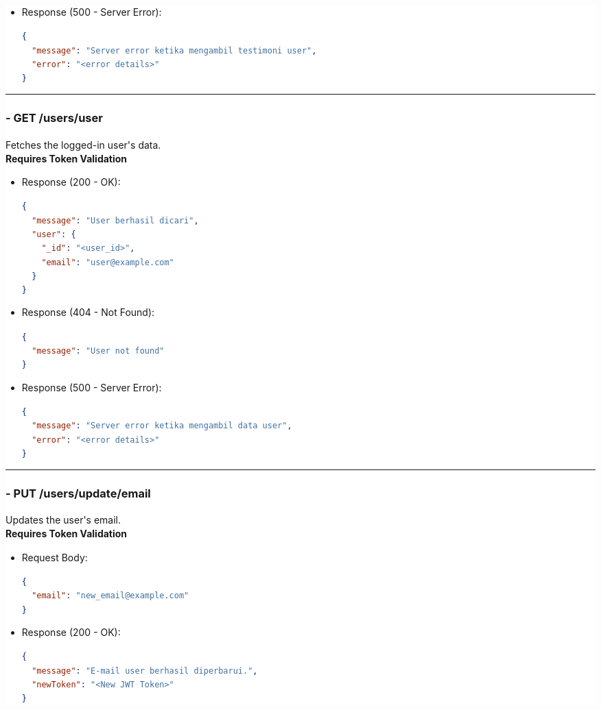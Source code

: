 - Response (500 - Server Error):
  ```json
  {
    "message": "Server error ketika mengambil testimoni user",
    "error": "<error details>"
  }
  ```

---

### - GET /users/user  
Fetches the logged-in user's data.  
**Requires Token Validation**

- Response (200 - OK):
  ```json
  {
    "message": "User berhasil dicari",
    "user": {
      "_id": "<user_id>",
      "email": "user@example.com"
    }
  }
  ```

- Response (404 - Not Found):
  ```json
  {
    "message": "User not found"
  }
  ```

- Response (500 - Server Error):
  ```json
  {
    "message": "Server error ketika mengambil data user",
    "error": "<error details>"
  }
  ```

---

### - PUT /users/update/email  
Updates the user's email.  
**Requires Token Validation**

- Request Body:
  ```json
  {
    "email": "new_email@example.com"
  }
  ```

- Response (200 - OK):
  ```json
  {
    "message": "E-mail user berhasil diperbarui.",
    "newToken": "<New JWT Token>"
  }
  ```
